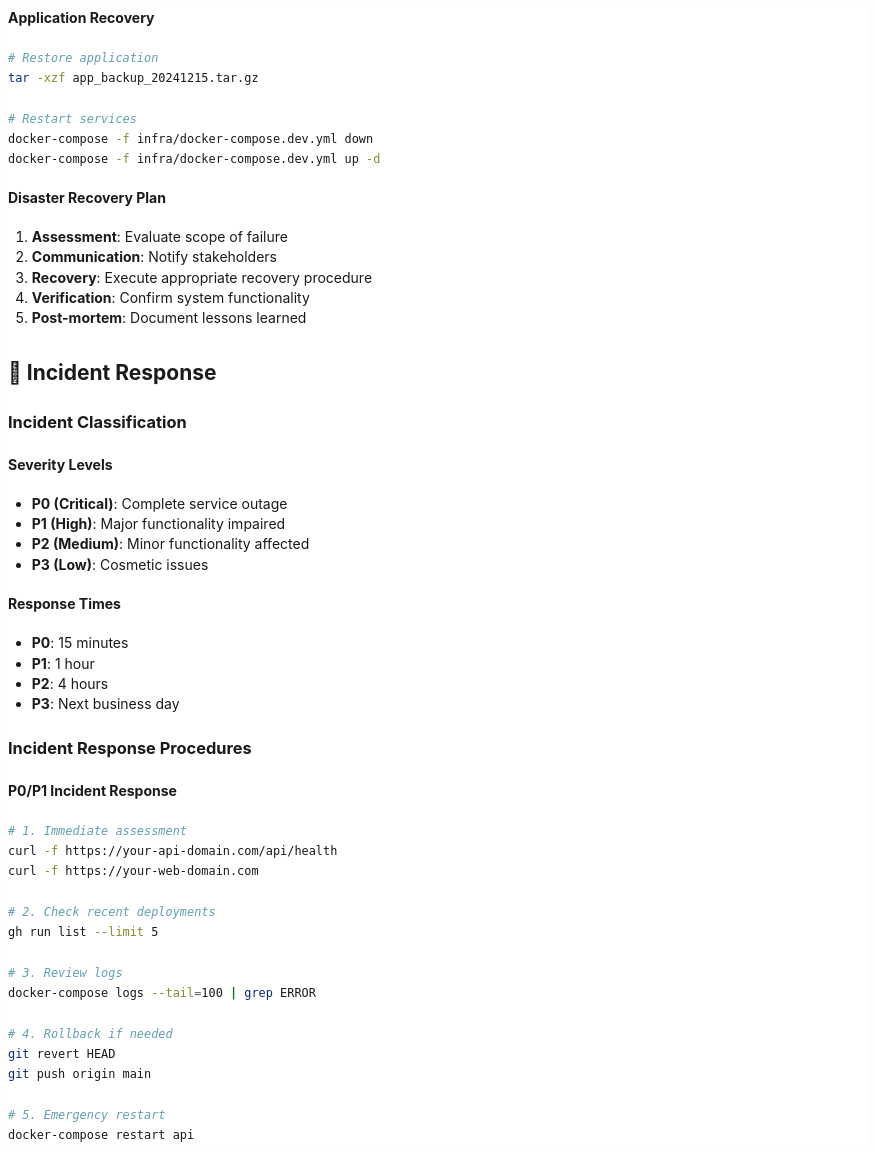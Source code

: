 #### Application Recovery
```bash
# Restore application
tar -xzf app_backup_20241215.tar.gz

# Restart services
docker-compose -f infra/docker-compose.dev.yml down
docker-compose -f infra/docker-compose.dev.yml up -d
```

#### Disaster Recovery Plan
1. **Assessment**: Evaluate scope of failure
2. **Communication**: Notify stakeholders
3. **Recovery**: Execute appropriate recovery procedure
4. **Verification**: Confirm system functionality
5. **Post-mortem**: Document lessons learned

## 🚨 Incident Response

### Incident Classification

#### Severity Levels
- **P0 (Critical)**: Complete service outage
- **P1 (High)**: Major functionality impaired
- **P2 (Medium)**: Minor functionality affected
- **P3 (Low)**: Cosmetic issues

#### Response Times
- **P0**: 15 minutes
- **P1**: 1 hour
- **P2**: 4 hours
- **P3**: Next business day

### Incident Response Procedures

#### P0/P1 Incident Response
```bash
# 1. Immediate assessment
curl -f https://your-api-domain.com/api/health
curl -f https://your-web-domain.com

# 2. Check recent deployments
gh run list --limit 5

# 3. Review logs
docker-compose logs --tail=100 | grep ERROR

# 4. Rollback if needed
git revert HEAD
git push origin main

# 5. Emergency restart
docker-compose restart api
```
